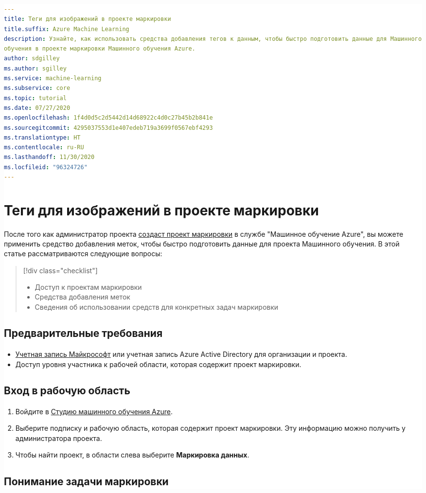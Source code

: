 ```yaml
---
title: Теги для изображений в проекте маркировки
title.suffix: Azure Machine Learning
description: Узнайте, как использовать средства добавления тегов к данным, чтобы быстро подготовить данные для Машинного обучения в проекте маркировки Машинного обучения Azure.
author: sdgilley
ms.author: sgilley
ms.service: machine-learning
ms.subservice: core
ms.topic: tutorial
ms.date: 07/27/2020
ms.openlocfilehash: 1f4d0d5c2d5442d14d68922c4d0c27b45b2b841e
ms.sourcegitcommit: 4295037553d1e407edeb719a3699f0567ebf4293
ms.translationtype: HT
ms.contentlocale: ru-RU
ms.lasthandoff: 11/30/2020
ms.locfileid: "96324726"
---
```

# <a name="tag-images-in-a-labeling-project"></a>Теги для изображений в проекте маркировки 

После того как администратор проекта [создаст проект маркировки](./how-to-create-labeling-projects.md#create-a-labeling-project) в службе "Машинное обучение Azure", вы можете применить средство добавления меток, чтобы быстро подготовить данные для проекта Машинного обучения. В этой статье рассматриваются следующие вопросы:

> [!div class="checklist"]
> * Доступ к проектам маркировки
> * Средства добавления меток
> * Сведения об использовании средств для конкретных задач маркировки

## <a name="prerequisites"></a>Предварительные требования

* [Учетная запись Майкрософт](https://account.microsoft.com/account) или учетная запись Azure Active Directory для организации и проекта.
* Доступ уровня участника к рабочей области, которая содержит проект маркировки.

## <a name="sign-in-to-the-workspace"></a>Вход в рабочую область

1. Войдите в [Студию машинного обучения Azure](https://ml.azure.com).

1. Выберите подписку и рабочую область, которая содержит проект маркировки.  Эту информацию можно получить у администратора проекта.

1. Чтобы найти проект, в области слева выберите **Маркировка данных**.  

## <a name="understand-the-labeling-task"></a>Понимание задачи маркировки
